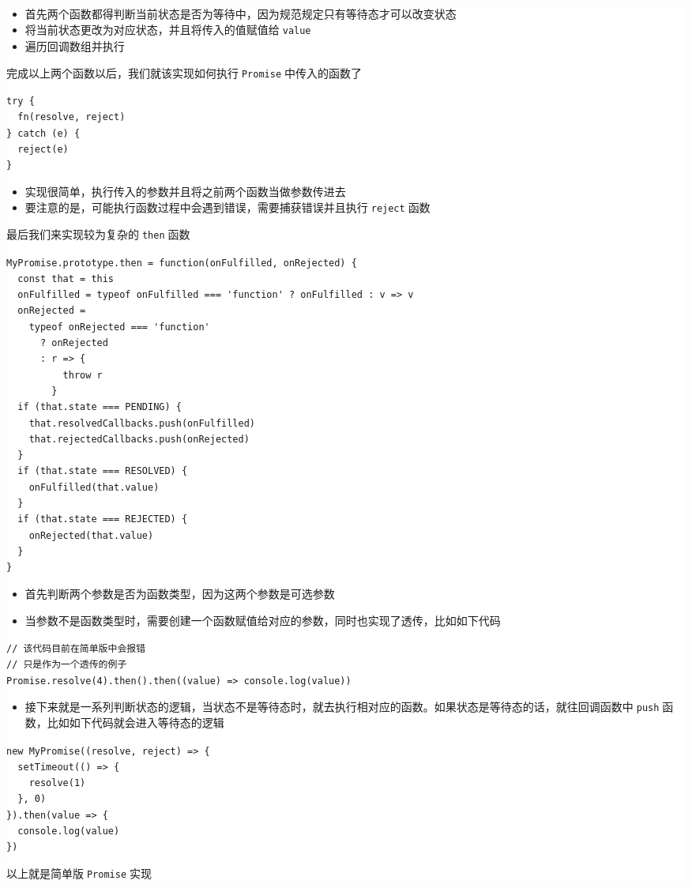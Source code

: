 * 首先两个函数都得判断当前状态是否为等待中，因为规范规定只有等待态才可以改变状态
* 将当前状态更改为对应状态，并且将传入的值赋值给 `value`
* 遍历回调数组并执行

完成以上两个函数以后，我们就该实现如何执行 `Promise` 中传入的函数了

```
try {
  fn(resolve, reject)
} catch (e) {
  reject(e)
}
```

* 实现很简单，执行传入的参数并且将之前两个函数当做参数传进去
* 要注意的是，可能执行函数过程中会遇到错误，需要捕获错误并且执行 `reject` 函数


最后我们来实现较为复杂的 `then` 函数

```
MyPromise.prototype.then = function(onFulfilled, onRejected) {
  const that = this
  onFulfilled = typeof onFulfilled === 'function' ? onFulfilled : v => v
  onRejected =
    typeof onRejected === 'function'
      ? onRejected
      : r => {
          throw r
        }
  if (that.state === PENDING) {
    that.resolvedCallbacks.push(onFulfilled)
    that.rejectedCallbacks.push(onRejected)
  }
  if (that.state === RESOLVED) {
    onFulfilled(that.value)
  }
  if (that.state === REJECTED) {
    onRejected(that.value)
  }
}
```
* 首先判断两个参数是否为函数类型，因为这两个参数是可选参数

* 当参数不是函数类型时，需要创建一个函数赋值给对应的参数，同时也实现了透传，比如如下代码

```
// 该代码目前在简单版中会报错
// 只是作为一个透传的例子
Promise.resolve(4).then().then((value) => console.log(value))
```
* 接下来就是一系列判断状态的逻辑，当状态不是等待态时，就去执行相对应的函数。如果状态是等待态的话，就往回调函数中 `push` 函数，比如如下代码就会进入等待态的逻辑

```
new MyPromise((resolve, reject) => {
  setTimeout(() => {
    resolve(1)
  }, 0)
}).then(value => {
  console.log(value)
})
```
以上就是简单版 `Promise` 实现
